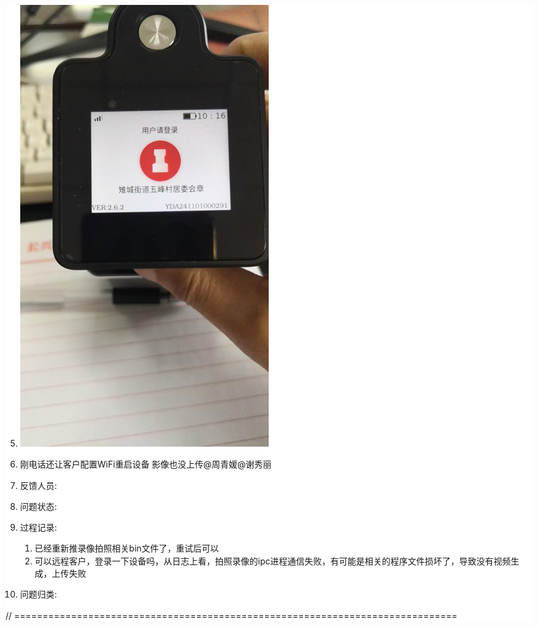    5. ![alt text](assets/image-20250523_165925-b3257daf.png)
   6. 刚电话还让客户配置WiFi重启设备 影像也没上传@周青媛@谢秀丽

4. 反馈人员:

5. 问题状态:

6. 过程记录:
   1. 已经重新推录像拍照相关bin文件了，重试后可以
   2. 可以远程客户，登录一下设备吗，从日志上看，拍照录像的ipc进程通信失败，有可能是相关的程序文件损坏了，导致没有视频生成，上传失败

7. 问题归类:

```bash

```

// ==============================================================================
